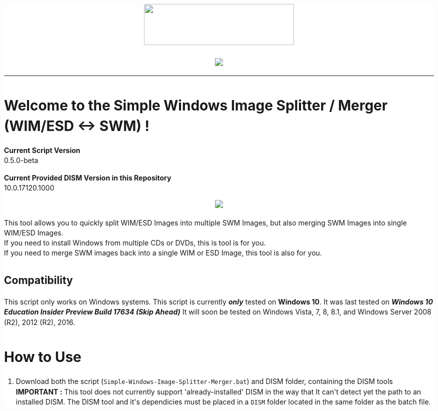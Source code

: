 ﻿<p align="center">
<a href="https://twitter.com/Studisys">
  <img width="300" height="82" src="https://studisys.net/github/projects/studisys-logo-inline-dark.png"></a>
  <br/><br/>
  <img  src="https://studisys.net/github/projects/Simple-Windows-Image-Splitter-Merger/1.png"></a>
  <br/>
 </p>
 
----------
# Welcome to the Simple Windows Image Splitter / Merger <br/>(WIM/ESD <-> SWM) !
<p align="center">

**Current Script Version**<br/>0.5.0-beta

**Current Provided DISM Version in this Repository**<br/>10.0.17120.1000
</p>

<p align="center">
<a href="https://twitter.com/Studisys">
  <img  src="https://studisys.net/github/projects/Simple-Windows-Image-Splitter-Merger/2.png"></a>
  <br/>
 </p>
 
 <p>
This tool allows you to quickly split WIM/ESD Images into multiple SWM Images, but also merging SWM Images into single WIM/ESD Images.
<br/>
If you need to install Windows from multiple CDs or DVDs, this is tool is for you.
  <br/>
If you need to merge SWM images back into a single WIM or ESD Image, this tool is also for you.
 </p>




## Compatibility
This script only works on Windows systems.
This script is currently ***only*** tested on **Windows 10**.
It was last tested on ***Windows 10 Education Insider Preview Build 17634 (Skip Ahead)***
It will soon be tested on Windows Vista, 7, 8, 8.1, and Windows Server 2008 (R2), 2012 (R2), 2016.

# How to Use

1. Download both the script (`Simple-Windows-Image-Splitter-Merger.bat`) and DISM folder, containing the DISM tools
**IMPORTANT :** This tool does not currently support 'already-installed' DISM in the way that It can't detect yet the path to an installed DISM. The DISM tool and it's dependicies must be placed in a `DISM` folder located in the same folder as the batch file.
